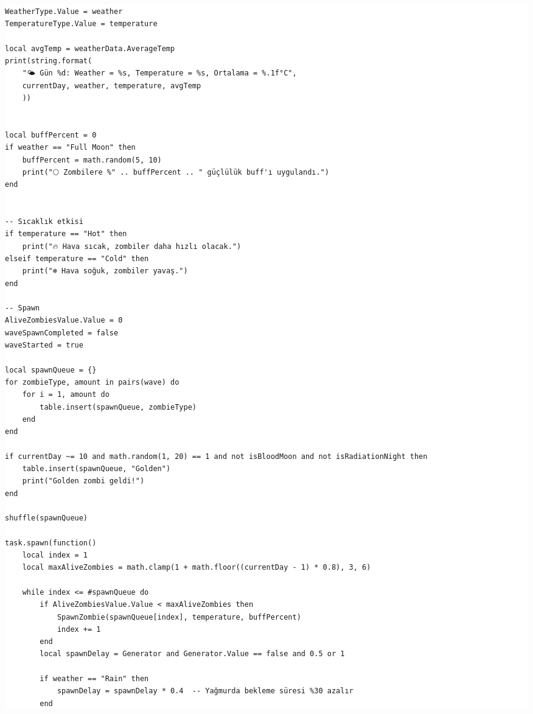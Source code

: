 
	WeatherType.Value = weather
	TemperatureType.Value = temperature

	local avgTemp = weatherData.AverageTemp
	print(string.format(
		"🌤 Gün %d: Weather = %s, Temperature = %s, Ortalama = %.1f°C",
		currentDay, weather, temperature, avgTemp
		))


	local buffPercent = 0
	if weather == "Full Moon" then
		buffPercent = math.random(5, 10)
		print("🌕 Zombilere %" .. buffPercent .. " güçlülük buff'ı uygulandı.")
	end


	-- Sıcaklık etkisi
	if temperature == "Hot" then
		print("🔥 Hava sıcak, zombiler daha hızlı olacak.")
	elseif temperature == "Cold" then
		print("❄️ Hava soğuk, zombiler yavaş.")
	end

	-- Spawn
	AliveZombiesValue.Value = 0
	waveSpawnCompleted = false
	waveStarted = true

	local spawnQueue = {}
	for zombieType, amount in pairs(wave) do
		for i = 1, amount do
			table.insert(spawnQueue, zombieType)
		end
	end

	if currentDay ~= 10 and math.random(1, 20) == 1 and not isBloodMoon and not isRadiationNight then
		table.insert(spawnQueue, "Golden")
		print("Golden zombi geldi!")
	end

	shuffle(spawnQueue)

	task.spawn(function()
		local index = 1
		local maxAliveZombies = math.clamp(1 + math.floor((currentDay - 1) * 0.8), 3, 6)

		while index <= #spawnQueue do
			if AliveZombiesValue.Value < maxAliveZombies then
				SpawnZombie(spawnQueue[index], temperature, buffPercent)
				index += 1
			end
			local spawnDelay = Generator and Generator.Value == false and 0.5 or 1

			if weather == "Rain" then
				spawnDelay = spawnDelay * 0.4  -- Yağmurda bekleme süresi %30 azalır
			end
